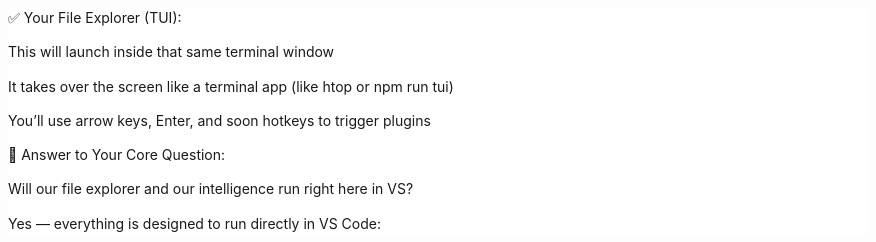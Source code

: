 ✅ Your File Explorer (TUI):


This will launch inside that same terminal window


It takes over the screen like a terminal app (like htop or npm run tui)


You’ll use arrow keys, Enter, and soon hotkeys to trigger plugins



🔁 Answer to Your Core Question:

Will our file explorer and our intelligence run right here in VS?

Yes — everything is designed to run directly in VS Code:


